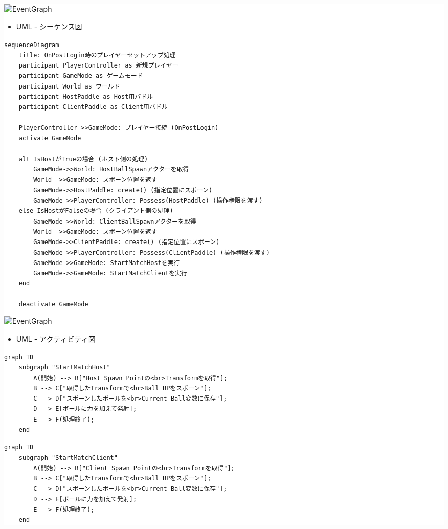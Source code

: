 ![EventGraph](./img/blueprints/GameModeBase/Smashbrickers_gamemode_EvenetGraph_2.png)

- UML - シーケンス図

```mermaid
sequenceDiagram
    title: OnPostLogin時のプレイヤーセットアップ処理
    participant PlayerController as 新規プレイヤー
    participant GameMode as ゲームモード
    participant World as ワールド
    participant HostPaddle as Host用パドル
    participant ClientPaddle as Client用パドル

    PlayerController->>GameMode: プレイヤー接続 (OnPostLogin)
    activate GameMode

    alt IsHostがTrueの場合 (ホスト側の処理)
        GameMode->>World: HostBallSpawnアクターを取得
        World-->>GameMode: スポーン位置を返す
        GameMode->>HostPaddle: create() (指定位置にスポーン)
        GameMode->>PlayerController: Possess(HostPaddle) (操作権限を渡す)
    else IsHostがFalseの場合 (クライアント側の処理)
        GameMode->>World: ClientBallSpawnアクターを取得
        World-->>GameMode: スポーン位置を返す
        GameMode->>ClientPaddle: create() (指定位置にスポーン)
        GameMode->>PlayerController: Possess(ClientPaddle) (操作権限を渡す)
        GameMode->>GameMode: StartMatchHostを実行
        GameMode->>GameMode: StartMatchClientを実行
    end

    deactivate GameMode
```

![EventGraph](./img/blueprints/GameModeBase/Smashbrickers_gamemode_EvenetGraph_3.png)

- UML - アクティビティ図

```mermaid
graph TD
    subgraph "StartMatchHost"
        A(開始) --> B["Host Spawn Pointの<br>Transformを取得"];
        B --> C["取得したTransformで<br>Ball BPをスポーン"];
        C --> D["スポーンしたボールを<br>Current Ball変数に保存"];
        D --> E[ボールに力を加えて発射];
        E --> F(処理終了);
    end
```

```mermaid
graph TD
    subgraph "StartMatchClient"
        A(開始) --> B["Client Spawn Pointの<br>Transformを取得"];
        B --> C["取得したTransformで<br>Ball BPをスポーン"];
        C --> D["スポーンしたボールを<br>Current Ball変数に保存"];
        D --> E[ボールに力を加えて発射];
        E --> F(処理終了);
    end
```
